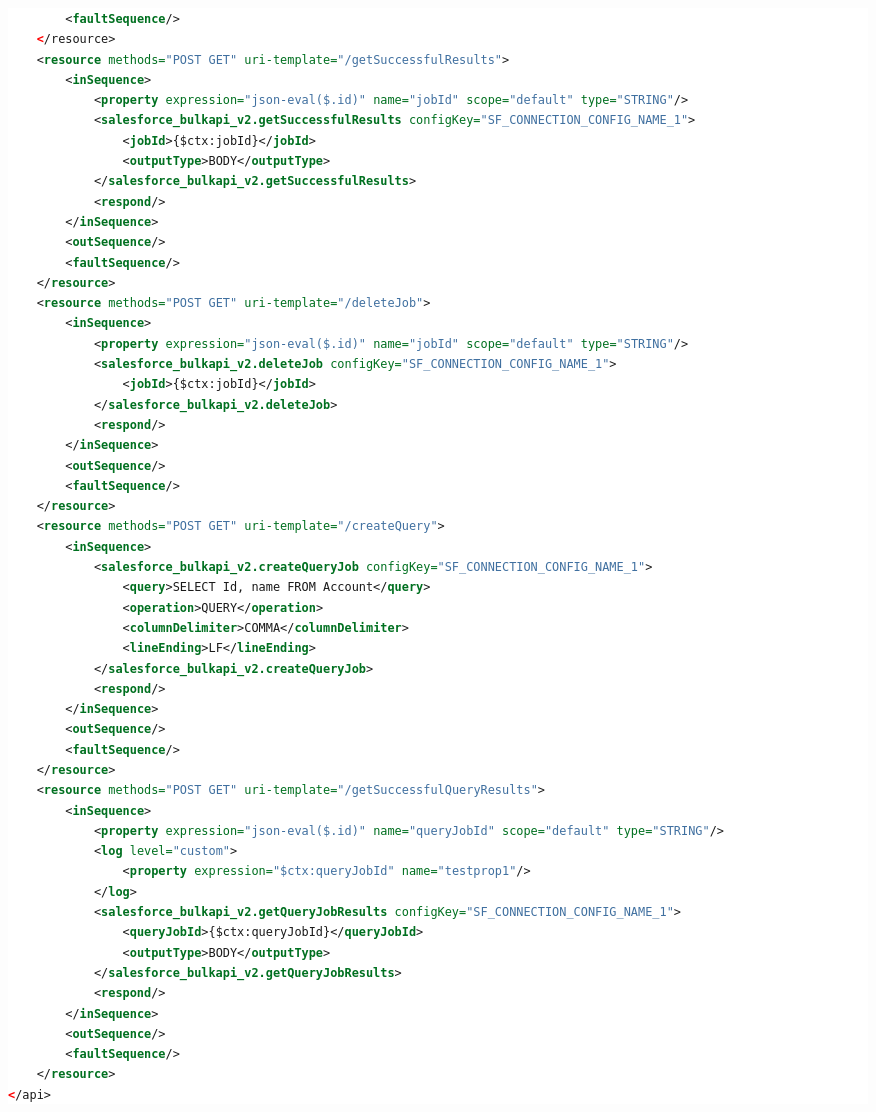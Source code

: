 ```xml
        <faultSequence/>
    </resource>
    <resource methods="POST GET" uri-template="/getSuccessfulResults">
        <inSequence>
            <property expression="json-eval($.id)" name="jobId" scope="default" type="STRING"/>
            <salesforce_bulkapi_v2.getSuccessfulResults configKey="SF_CONNECTION_CONFIG_NAME_1">
                <jobId>{$ctx:jobId}</jobId>
                <outputType>BODY</outputType>
            </salesforce_bulkapi_v2.getSuccessfulResults>
            <respond/>
        </inSequence>
        <outSequence/>
        <faultSequence/>
    </resource>
    <resource methods="POST GET" uri-template="/deleteJob">
        <inSequence>
            <property expression="json-eval($.id)" name="jobId" scope="default" type="STRING"/>
            <salesforce_bulkapi_v2.deleteJob configKey="SF_CONNECTION_CONFIG_NAME_1">
                <jobId>{$ctx:jobId}</jobId>
            </salesforce_bulkapi_v2.deleteJob>
            <respond/>
        </inSequence>
        <outSequence/>
        <faultSequence/>
    </resource>
    <resource methods="POST GET" uri-template="/createQuery">
        <inSequence>
            <salesforce_bulkapi_v2.createQueryJob configKey="SF_CONNECTION_CONFIG_NAME_1">
                <query>SELECT Id, name FROM Account</query>
                <operation>QUERY</operation>
                <columnDelimiter>COMMA</columnDelimiter>
                <lineEnding>LF</lineEnding>
            </salesforce_bulkapi_v2.createQueryJob>
            <respond/>
        </inSequence>
        <outSequence/>
        <faultSequence/>
    </resource>
    <resource methods="POST GET" uri-template="/getSuccessfulQueryResults">
        <inSequence>
            <property expression="json-eval($.id)" name="queryJobId" scope="default" type="STRING"/>
            <log level="custom">
                <property expression="$ctx:queryJobId" name="testprop1"/>
            </log>
            <salesforce_bulkapi_v2.getQueryJobResults configKey="SF_CONNECTION_CONFIG_NAME_1">
                <queryJobId>{$ctx:queryJobId}</queryJobId>
                <outputType>BODY</outputType>
            </salesforce_bulkapi_v2.getQueryJobResults>
            <respond/>
        </inSequence>
        <outSequence/>
        <faultSequence/>
    </resource>
</api>

```
